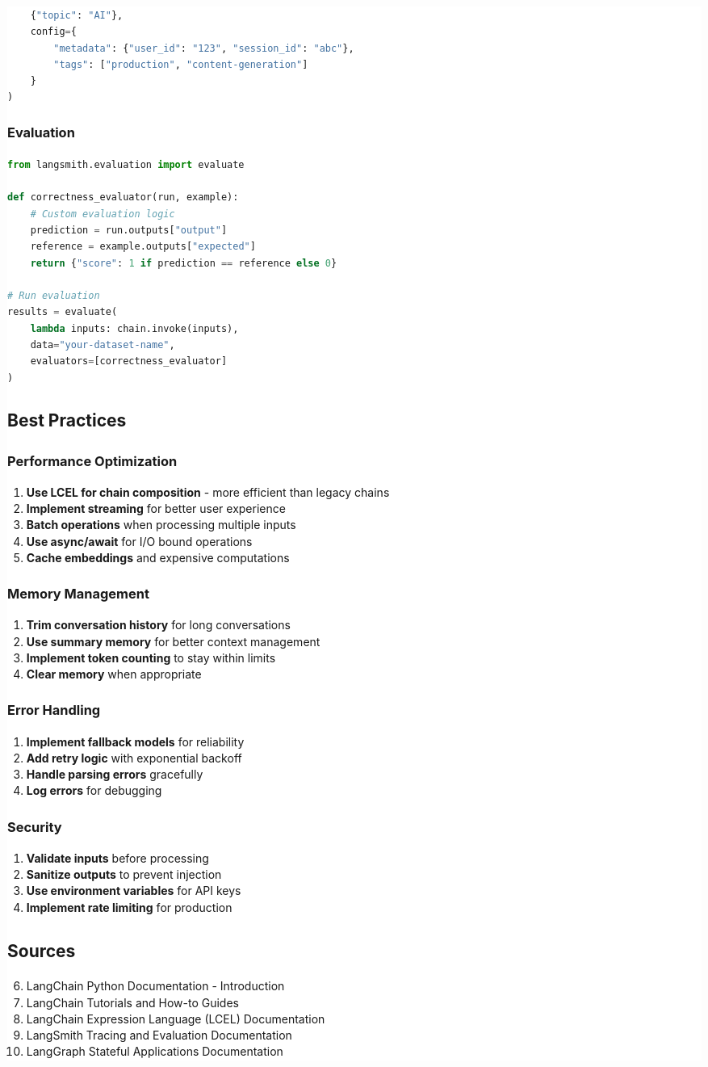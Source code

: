 ```python
    {"topic": "AI"},
    config={
        "metadata": {"user_id": "123", "session_id": "abc"},
        "tags": ["production", "content-generation"]
    }
)
```

### Evaluation
```python
from langsmith.evaluation import evaluate

def correctness_evaluator(run, example):
    # Custom evaluation logic
    prediction = run.outputs["output"]
    reference = example.outputs["expected"]
    return {"score": 1 if prediction == reference else 0}

# Run evaluation
results = evaluate(
    lambda inputs: chain.invoke(inputs),
    data="your-dataset-name",
    evaluators=[correctness_evaluator]
)
```

## Best Practices

### Performance Optimization
1. **Use LCEL for chain composition** - more efficient than legacy chains
2. **Implement streaming** for better user experience  
3. **Batch operations** when processing multiple inputs
4. **Use async/await** for I/O bound operations
5. **Cache embeddings** and expensive computations

### Memory Management
1. **Trim conversation history** for long conversations
2. **Use summary memory** for better context management
3. **Implement token counting** to stay within limits
4. **Clear memory** when appropriate

### Error Handling
1. **Implement fallback models** for reliability
2. **Add retry logic** with exponential backoff
3. **Handle parsing errors** gracefully
4. **Log errors** for debugging

### Security
1. **Validate inputs** before processing
2. **Sanitize outputs** to prevent injection
3. **Use environment variables** for API keys
4. **Implement rate limiting** for production

## Sources
6. LangChain Python Documentation - Introduction
7. LangChain Tutorials and How-to Guides
8. LangChain Expression Language (LCEL) Documentation
9. LangSmith Tracing and Evaluation Documentation
10. LangGraph Stateful Applications Documentation